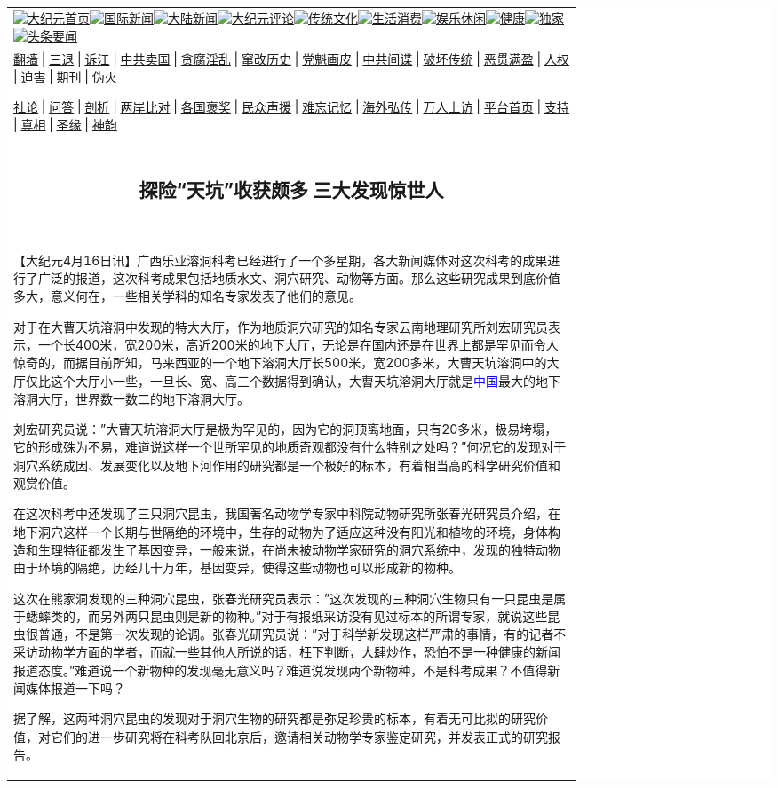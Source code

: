 <a name="1" id="1" target="_blank"></a><span id="1"></span>
<table align=center border="0"><tr><td colspan="2" VALIGN=TOP><a href="https://github.com/1992513/djy/blob/master/gb/nf1351518.md#1"><img src="https://raw.githubusercontent.com/1992513/www/master/t/djy/1.jpg" title="大纪元首页" alt="大纪元首页"></a><a href="https://github.com/1992513/djy/blob/master/gb/n24hr.md#1"><img src="https://raw.githubusercontent.com/1992513/www/master/t/djy/3.jpg" title="国际新闻" alt="国际新闻"></a><a href="https://github.com/1992513/djy/blob/master/gb/nsc413.md#1"><img src="https://raw.githubusercontent.com/1992513/www/master/t/djy/4.jpg" title="大陆新闻" alt="大陆新闻"></a><a href="https://github.com/1992513/djy/blob/master/gb/news392.md#1"><img src="https://raw.githubusercontent.com/1992513/www/master/t/djy/5.jpg" title="大纪元评论" alt="大纪元评论"></a><a href="https://github.com/1992513/djy/blob/master/gb/news2007.md#1"><img src="https://raw.githubusercontent.com/1992513/www/master/t/djy/6.jpg" title="传统文化" alt="传统文化"></a><a href="https://github.com/1992513/djy/blob/master/gb/news2008.md#1"><img src="https://raw.githubusercontent.com/1992513/www/master/t/djy/7.jpg" title="生活消费" alt="生活消费"></a><a href="https://github.com/1992513/djy/blob/master/gb/ncyule.md#1"><img src="https://raw.githubusercontent.com/1992513/www/master/t/djy/8.jpg" title="娱乐休闲" alt="娱乐休闲"></a><a href="https://github.com/1992513/djy/blob/master/gb/nsc1002.md#1"><img src="https://raw.githubusercontent.com/1992513/www/master/t/djy/9.jpg" title="健康" alt="健康"></a><a href="https://github.com/1992513/djy/blob/master/gb/nf6092.md#1"><img src="https://raw.githubusercontent.com/1992513/www/master/t/djy/10a.jpg" title="独家" alt="独家"></a><a href="https://github.com/1992513/djy/blob/master/gb/nf4514.md#1"><img src="https://raw.githubusercontent.com/1992513/www/master/t/djy/12a.jpg" title="头条要闻" alt="头条要闻"></a></td></tr>
<tr><td colspan="2" VALIGN=TOP><a target="_blank" href="https://github.com/1992513/www/blob/master/README.md?zsrh#1">翻墙</a> | <a target="_blank" href="https://github.com/1992513/djy/blob/master/gb/nf5657.md#1">三退</a> | <a target="_blank" href="https://github.com/1992513/djy/blob/master/gb/nf6124.md#1">诉江</a> | <a target="_blank" href="https://github.com/1992513/djy/blob/master/gb/nf1176117.md#1">中共卖国</a> | <a target="_blank" href="https://github.com/1992513/djy/blob/master/gb/nf5773.md#1">贪腐淫乱</a> | <a target="_blank" href="https://github.com/1992513/djy/blob/master/gb/nf1176115.md#1">窜改历史</a> | <a target="_blank" href="https://github.com/1992513/djy/blob/master/gb/nf1176107.md#1">党魁画皮</a> | <a target="_blank" href="https://github.com/1992513/djy/blob/master/gb/nf1320400.md#1">中共间谍</a> | <a target="_blank" href="https://github.com/1992513/djy/blob/master/gb/nf1176114.md#1">破坏传统</a> | <a target="_blank" href="https://github.com/1992513/ntdtv/blob/master/gb/prog447_1.md#1">恶贯满盈</a> | <a target="_blank" href="https://github.com/1992513/djy/blob/master/gb/ncid278.md#1">人权</a> | <a target="_blank" href="https://github.com/1992513/djy/blob/master/gb/nf1176111.md#1">迫害</a> | <a target="_blank" href="https://gitlab.com/szzdlab/mh-qikan/blob/master/README.md#1">期刊</a> | <a target="_blank" href="https://github.com/1992513/djy/blob/master/gb/nf5562.md#1">伪火</a></p><p><a target="_blank" href="https://github.com/1992513/djy/blob/master/gb/9p.md#1">社论</a> | <a target="_blank" href="https://github.com/1992513/djy/blob/master/gb/nf4378.md#1">问答</a> | <a target="_blank" href="https://github.com/1992513/djy/blob/master/gb/nf5792.md#1">剖析</a> | <a target="_blank" href="https://github.com/1992513/djy/blob/master/gb/nf5735.md#1">两岸比对</a> | <a target="_blank" href="https://github.com/1992513/djy/blob/master/gb/nf6119.md#1">各国褒奖</a> | <a target="_blank" href="https://github.com/1992513/djy/blob/master/gb/nf6120.md#1">民众声援</a> | <a target="_blank" href="https://github.com/1992513/djy/blob/master/gb/nf1188594.md#1">难忘记忆</a> | <a target="_blank" href="https://github.com/1992513/djy/blob/master/gb/nf3180.md#1">海外弘传</a> | <a target="_blank" href="https://github.com/1992513/djy/blob/master/gb/nf5410.md#1">万人上访</a> | <a target="_blank" href="https://github.com/1992513/www/blob/master/README.md?zsrh#1">平台首页</a> | <a target="_blank" href="https://github.com/1992513/djy/blob/master/gb/nf4386.md#1">支持</a> | <a target="_blank" href="https://github.com/1992513/djy/blob/master/gb/nf4389.md#1">真相</a> | <a target="_blank" href="https://github.com/1992513/djy/blob/master/gb/nf5790.md#1">圣缘</a> | <a target="_blank" href="https://github.com/1992513/djy/blob/master/gb/nf4786.md#1">神韵</a></td></tr>
<tr><td VALIGN=TOP width="626"><h2 align=center>探险“天坑”收获颇多 三大发现惊世人</h2>
<h6></h6>
	<p><font color=#ffffff>(http://www.epochtimes.com)</font><br />【大纪元4月16日讯】广西乐业溶洞科考已经进行了一个多星期，各大新闻媒体对这次科考的成果进行了广泛的报道，这次科考成果包括地质水文、洞穴研究、动物等方面。那么这些研究成果到底价值多大，意义何在，一些相关学科的知名专家发表了他们的意见。</p>
<p>对于在大曹天坑溶洞中发现的特大大厅，作为地质洞穴研究的知名专家云南地理研究所刘宏研究员表示，一个长400米，宽200米，高近200米的地下大厅，无论是在国内还是在世界上都是罕见而令人惊奇的，而据目前所知，马来西亚的一个地下溶洞大厅长500米，宽200多米，大曹天坑溶洞中的大厅仅比这个大厅小一些，一旦长、宽、高三个数据得到确认，大曹天坑溶洞大厅就是<ahref=http://www3.epochtimes.com/news/epochnews/main/2.md#1><font color=blue>中国</font></A>最大的地下溶洞大厅，世界数一数二的地下溶洞大厅。</p>
<p>刘宏研究员说：&#8221;大曹天坑溶洞大厅是极为罕见的，因为它的洞顶离地面，只有20多米，极易垮塌，它的形成殊为不易，难道说这样一个世所罕见的地质奇观都没有什么特别之处吗？&#8221;何况它的发现对于洞穴系统成因、发展变化以及地下河作用的研究都是一个极好的标本，有着相当高的科学研究价值和观赏价值。</p>
<p>在这次科考中还发现了三只洞穴昆虫，我国著名动物学专家中科院动物研究所张春光研究员介绍，在地下洞穴这样一个长期与世隔绝的环境中，生存的动物为了适应这种没有阳光和植物的环境，身体构造和生理特征都发生了基因变异，一般来说，在尚未被动物学家研究的洞穴系统中，发现的独特动物由于环境的隔绝，历经几十万年，基因变异，使得这些动物也可以形成新的物种。</p>
<p>这次在熊家洞发现的三种洞穴昆虫，张春光研究员表示：&#8221;这次发现的三种洞穴生物只有一只昆虫是属于蟋蟀类的，而另外两只昆虫则是新的物种。&#8221;对于有报纸采访没有见过标本的所谓专家，就说这些昆虫很普通，不是第一次发现的论调。张春光研究员说：&#8221;对于科学新发现这样严肃的事情，有的记者不采访动物学方面的学者，而就一些其他人所说的话，枉下判断，大肆炒作，恐怕不是一种健康的新闻报道态度。&#8221;难道说一个新物种的发现毫无意义吗？难道说发现两个新物种，不是科考成果？不值得新闻媒体报道一下吗？</p>
<p>据了解，这两种洞穴昆虫的发现对于洞穴生物的研究都是弥足珍贵的标本，有着无可比拟的研究价值，对它们的进一步研究将在科考队回北京后，邀请相关动物学专家鉴定研究，并发表正式的研究报告。</p>